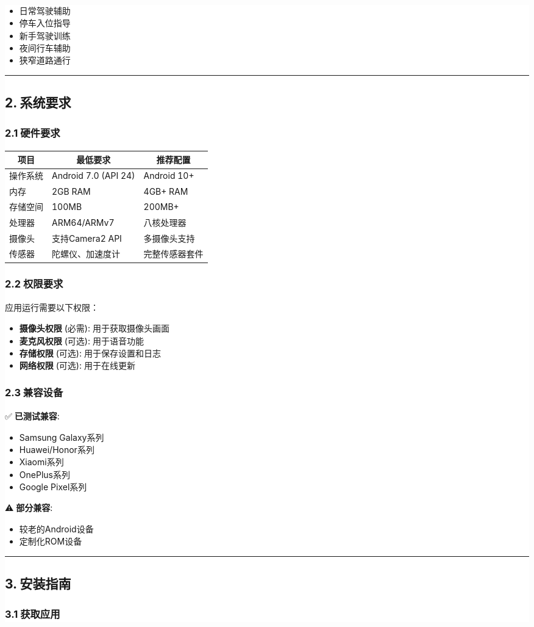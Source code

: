 - 日常驾驶辅助
- 停车入位指导
- 新手驾驶训练
- 夜间行车辅助
- 狭窄道路通行

---

## 2. 系统要求

### 2.1 硬件要求

| 项目 | 最低要求 | 推荐配置 |
|------|----------|----------|
| 操作系统 | Android 7.0 (API 24) | Android 10+ |
| 内存 | 2GB RAM | 4GB+ RAM |
| 存储空间 | 100MB | 200MB+ |
| 处理器 | ARM64/ARMv7 | 八核处理器 |
| 摄像头 | 支持Camera2 API | 多摄像头支持 |
| 传感器 | 陀螺仪、加速度计 | 完整传感器套件 |

### 2.2 权限要求

应用运行需要以下权限：

- **摄像头权限** (必需): 用于获取摄像头画面
- **麦克风权限** (可选): 用于语音功能
- **存储权限** (可选): 用于保存设置和日志
- **网络权限** (可选): 用于在线更新

### 2.3 兼容设备

✅ **已测试兼容**:
- Samsung Galaxy系列
- Huawei/Honor系列
- Xiaomi系列
- OnePlus系列
- Google Pixel系列

⚠️ **部分兼容**:
- 较老的Android设备
- 定制化ROM设备

---

## 3. 安装指南

### 3.1 获取应用
